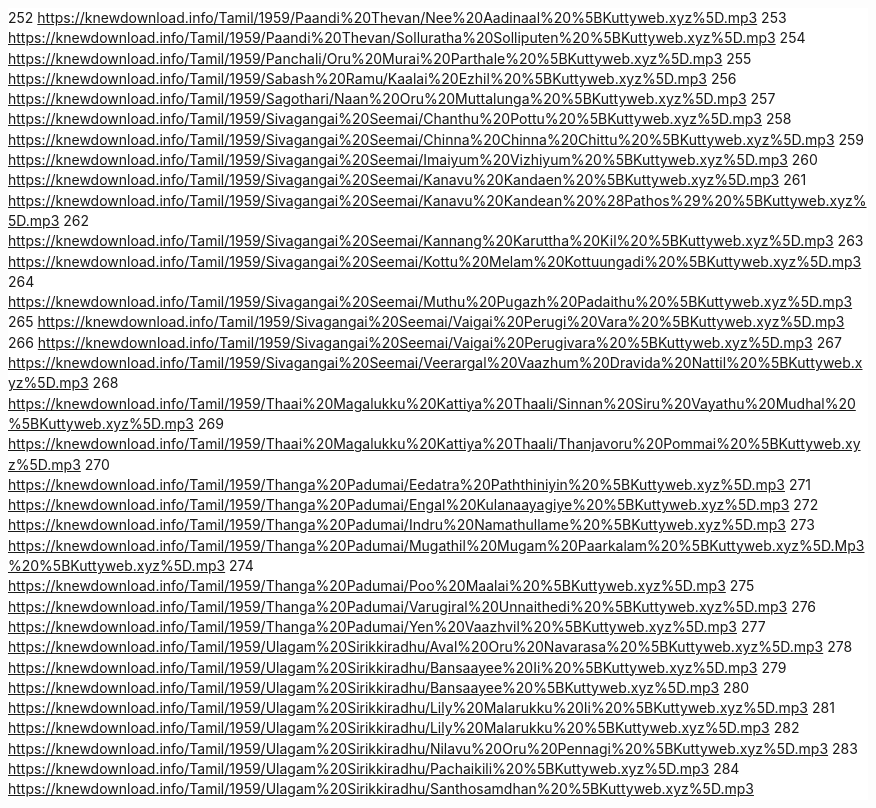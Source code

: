 252  <https://knewdownload.info/Tamil/1959/Paandi%20Thevan/Nee%20Aadinaal%20%5BKuttyweb.xyz%5D.mp3>
253  <https://knewdownload.info/Tamil/1959/Paandi%20Thevan/Solluratha%20Solliputen%20%5BKuttyweb.xyz%5D.mp3>
254  <https://knewdownload.info/Tamil/1959/Panchali/Oru%20Murai%20Parthale%20%5BKuttyweb.xyz%5D.mp3>
255  <https://knewdownload.info/Tamil/1959/Sabash%20Ramu/Kaalai%20Ezhil%20%5BKuttyweb.xyz%5D.mp3>
256  <https://knewdownload.info/Tamil/1959/Sagothari/Naan%20Oru%20Muttalunga%20%5BKuttyweb.xyz%5D.mp3>
257  <https://knewdownload.info/Tamil/1959/Sivagangai%20Seemai/Chanthu%20Pottu%20%5BKuttyweb.xyz%5D.mp3>
258  <https://knewdownload.info/Tamil/1959/Sivagangai%20Seemai/Chinna%20Chinna%20Chittu%20%5BKuttyweb.xyz%5D.mp3>
259  <https://knewdownload.info/Tamil/1959/Sivagangai%20Seemai/Imaiyum%20Vizhiyum%20%5BKuttyweb.xyz%5D.mp3>
260  <https://knewdownload.info/Tamil/1959/Sivagangai%20Seemai/Kanavu%20Kandaen%20%5BKuttyweb.xyz%5D.mp3>
261  <https://knewdownload.info/Tamil/1959/Sivagangai%20Seemai/Kanavu%20Kandean%20%28Pathos%29%20%5BKuttyweb.xyz%5D.mp3>
262  <https://knewdownload.info/Tamil/1959/Sivagangai%20Seemai/Kannang%20Karuttha%20Kil%20%5BKuttyweb.xyz%5D.mp3>
263  <https://knewdownload.info/Tamil/1959/Sivagangai%20Seemai/Kottu%20Melam%20Kottuungadi%20%5BKuttyweb.xyz%5D.mp3>
264  <https://knewdownload.info/Tamil/1959/Sivagangai%20Seemai/Muthu%20Pugazh%20Padaithu%20%5BKuttyweb.xyz%5D.mp3>
265  <https://knewdownload.info/Tamil/1959/Sivagangai%20Seemai/Vaigai%20Perugi%20Vara%20%5BKuttyweb.xyz%5D.mp3>
266  <https://knewdownload.info/Tamil/1959/Sivagangai%20Seemai/Vaigai%20Perugivara%20%5BKuttyweb.xyz%5D.mp3>
267  <https://knewdownload.info/Tamil/1959/Sivagangai%20Seemai/Veerargal%20Vaazhum%20Dravida%20Nattil%20%5BKuttyweb.xyz%5D.mp3>
268  <https://knewdownload.info/Tamil/1959/Thaai%20Magalukku%20Kattiya%20Thaali/Sinnan%20Siru%20Vayathu%20Mudhal%20%5BKuttyweb.xyz%5D.mp3>
269  <https://knewdownload.info/Tamil/1959/Thaai%20Magalukku%20Kattiya%20Thaali/Thanjavoru%20Pommai%20%5BKuttyweb.xyz%5D.mp3>
270  <https://knewdownload.info/Tamil/1959/Thanga%20Padumai/Eedatra%20Paththiniyin%20%5BKuttyweb.xyz%5D.mp3>
271  <https://knewdownload.info/Tamil/1959/Thanga%20Padumai/Engal%20Kulanaayagiye%20%5BKuttyweb.xyz%5D.mp3>
272  <https://knewdownload.info/Tamil/1959/Thanga%20Padumai/Indru%20Namathullame%20%5BKuttyweb.xyz%5D.mp3>
273  <https://knewdownload.info/Tamil/1959/Thanga%20Padumai/Mugathil%20Mugam%20Paarkalam%20%5BKuttyweb.xyz%5D.Mp3%20%5BKuttyweb.xyz%5D.mp3>
274  <https://knewdownload.info/Tamil/1959/Thanga%20Padumai/Poo%20Maalai%20%5BKuttyweb.xyz%5D.mp3>
275  <https://knewdownload.info/Tamil/1959/Thanga%20Padumai/Varugiral%20Unnaithedi%20%5BKuttyweb.xyz%5D.mp3>
276  <https://knewdownload.info/Tamil/1959/Thanga%20Padumai/Yen%20Vaazhvil%20%5BKuttyweb.xyz%5D.mp3>
277  <https://knewdownload.info/Tamil/1959/Ulagam%20Sirikkiradhu/Aval%20Oru%20Navarasa%20%5BKuttyweb.xyz%5D.mp3>
278  <https://knewdownload.info/Tamil/1959/Ulagam%20Sirikkiradhu/Bansaayee%20Ii%20%5BKuttyweb.xyz%5D.mp3>
279  <https://knewdownload.info/Tamil/1959/Ulagam%20Sirikkiradhu/Bansaayee%20%5BKuttyweb.xyz%5D.mp3>
280  <https://knewdownload.info/Tamil/1959/Ulagam%20Sirikkiradhu/Lily%20Malarukku%20Ii%20%5BKuttyweb.xyz%5D.mp3>
281  <https://knewdownload.info/Tamil/1959/Ulagam%20Sirikkiradhu/Lily%20Malarukku%20%5BKuttyweb.xyz%5D.mp3>
282  <https://knewdownload.info/Tamil/1959/Ulagam%20Sirikkiradhu/Nilavu%20Oru%20Pennagi%20%5BKuttyweb.xyz%5D.mp3>
283  <https://knewdownload.info/Tamil/1959/Ulagam%20Sirikkiradhu/Pachaikili%20%5BKuttyweb.xyz%5D.mp3>
284  <https://knewdownload.info/Tamil/1959/Ulagam%20Sirikkiradhu/Santhosamdhan%20%5BKuttyweb.xyz%5D.mp3>